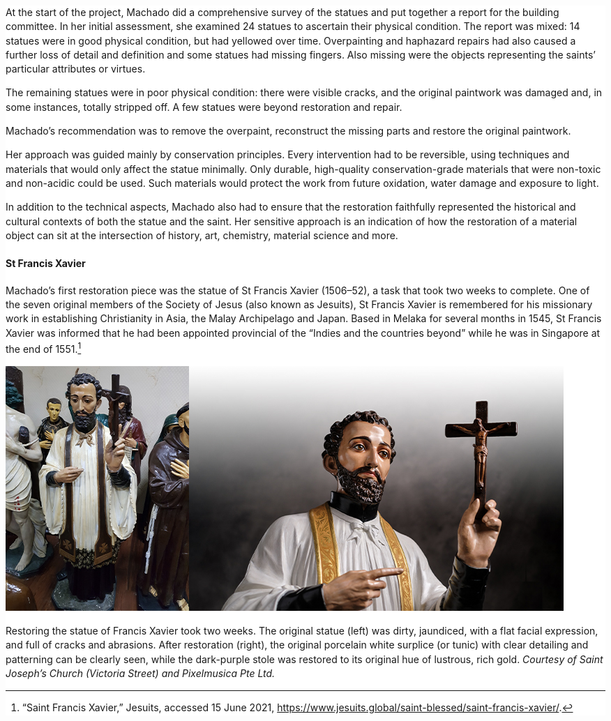 At the start of the project, Machado did a comprehensive survey of the statues and put together a report for the building committee. In her initial assessment, she examined 24 statues to ascertain their physical condition. The report was mixed: 14 statues were in good physical condition, but had yellowed over time. Overpainting and haphazard repairs had also caused a further loss of detail and definition and some statues had missing fingers. Also missing were the objects representing the saints’ particular attributes or virtues. 

The remaining statues were in poor physical condition: there were visible cracks, and the original paintwork was damaged and, in some instances, totally stripped off. A few statues were beyond restoration and repair. 

Machado’s recommendation was to remove the overpaint, reconstruct the missing parts and restore the original paintwork.

Her approach was guided mainly by conservation principles. Every intervention had to be reversible, using techniques and materials that would only affect the statue minimally. Only durable, high-quality conservation-grade materials that were non-toxic and non-acidic could be used. Such materials would protect the work from future oxidation, water damage and exposure to light. 

In addition to the technical aspects, Machado also had to ensure that the restoration faithfully represented the historical and cultural contexts of both the statue and the saint. Her sensitive approach is an indication of how the restoration of a material object can sit at the intersection of history, art, chemistry, material science and more. 

#### St Francis Xavier

Machado’s first restoration piece was the statue of St Francis Xavier (1506–52), a task that took two weeks to complete. One of the seven original members of the Society of Jesus (also known as Jesuits), St Francis Xavier is remembered for his missionary work in establishing Christianity in Asia, the Malay Archipelago and Japan. Based in Melaka for several months in 1545, St Francis Xavier was informed that he had been appointed provincial of the “Indies and the countries beyond” while he was in Singapore at the end of 1551.[^8]


![Alt text for image on Isomer site](/images/vol-17-issue-3/st-joseph/St%20Joseph.jpg)
<div style="background-color: white;">Restoring the statue of Francis Xavier took two weeks. The original statue (left) was dirty, jaundiced, with a flat facial expression, and full of cracks and abrasions. After restoration (right), the original porcelain white surplice (or tunic) with clear detailing and patterning can be clearly seen, while the dark-purple stole was restored to its original hue of lustrous, rich gold. <i>Courtesy of Saint Joseph’s Church (Victoria Street) and Pixelmusica Pte Ltd.</i></div>


[^1]: Melody Zaccheus and Adrian Lim, “[Treasures Hidden Under Layers of Paint](http://eresources.nlb.gov.sg/newspapers/Digitised/Article/straitstimes20170730-1.2.12.7),” *Straits Times*, 30 July 2017, 14. (From NewspaperSG)
[^2]: Saint Joseph’s Church, *Restoring Saint Joseph’s Church: Bringing Life and Colour to a National Treasure* (Singapore: Saint Joseph’s Church, undated), 44. (Not available in NLB’s holdings)
[^3]: Members of the Society of Jesus – a religious order of the Catholic church headquartered in France – use the letters SJ after their personal names. This is an abbreviation of their Congregation’s name. The members of this order are called Jesuits.
[^4]: Monsignor Philip Heng, SJ, interview, 17 July 2021. 
[^5]: Zaccheus and Lim, “[Treasures Hidden Under Layers of Paint](http://eresources.nlb.gov.sg/newspapers/Digitised/Article/straitstimes20170730-1.2.12.7).”
[^6]: Luis Dourdil (1914–89) was a 20th-century Portuguese artist. A self-taught man, he created several notable wall paintings and murals. See “Luis Dourdil,” Prabook, accessed 16 July 2021, https://prabook.com/web/luis.dourdil/3742719. 
[^7]: Filipa Machado, interview, 26 February 2021; Filipa Machado, email , 22 July 2021.
[^8]: “Saint Francis Xavier,” Jesuits, accessed 15 June 2021, https://www.jesuits.global/saint-blessed/saint-francis-xavier/.
[^9]: Filipa Machado, email, 22 July 2021.
[^10]: Filipa Machado, interview, 26 February 2021.
[^11]: Filipa Machado, interview, 26 February 2021.
[^12]: Filipa Machado, interview, 26 February 2021; Filipa Machado, email, 22 July 2021.
[^13]: Reverend Father Joe Lopez Carpio, email, 30 July 2021.
[^14]: St John of Damascus wrote: “For the invisible things of God since the creation of the world are made visible through images.” See “Medieval Sourcebook: John of Damascus, in Defense of Icons c. 730,” Fordham University, accessed 18 August 2021, https://sourcebooks.fordham.edu/source/johndam-icons.asp.